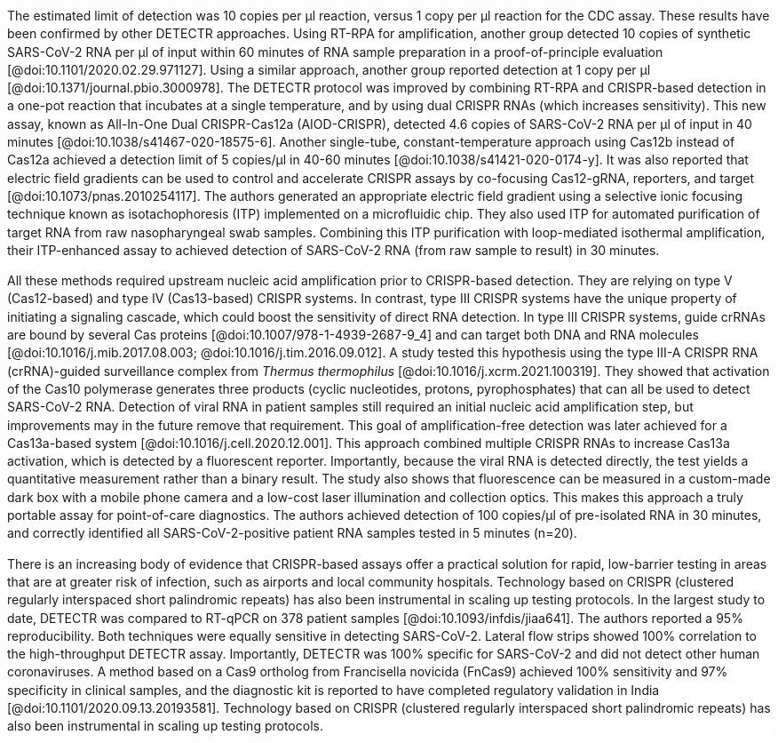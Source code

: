 The estimated limit of detection was 10 copies per &mu;l reaction, versus 1 copy per &mu;l reaction for the CDC assay.
These results have been confirmed by other DETECTR approaches.
Using RT-RPA for amplification, another group detected 10 copies of synthetic SARS-CoV-2 RNA per &mu;l of input within 60 minutes of RNA sample preparation in a proof-of-principle evaluation [@doi:10.1101/2020.02.29.971127].
Using a similar approach, another group reported detection at 1 copy per &mu;l [@doi:10.1371/journal.pbio.3000978].
The DETECTR protocol was improved by combining RT-RPA and CRISPR-based detection in a one-pot reaction that incubates at a single temperature, and by using dual CRISPR RNAs (which increases sensitivity).
This new assay, known as All-In-One Dual CRISPR-Cas12a (AIOD-CRISPR), detected 4.6 copies of SARS-CoV-2 RNA per &mu;l of input in 40 minutes [@doi:10.1038/s41467-020-18575-6].
Another single-tube, constant-temperature approach using Cas12b instead of Cas12a achieved a detection limit of 5 copies/&mu;l in 40-60 minutes [@doi:10.1038/s41421-020-0174-y].
It was also reported that electric field gradients can be used to control and accelerate CRISPR assays by co-focusing Cas12-gRNA, reporters, and target [@doi:10.1073/pnas.2010254117].
The authors generated an appropriate electric field gradient using a selective ionic focusing technique known as isotachophoresis (ITP) implemented on a microfluidic chip.
They also used ITP for automated purification of target RNA from raw nasopharyngeal swab samples.
Combining this ITP purification with loop-mediated isothermal amplification, their ITP-enhanced assay to achieved detection of SARS-CoV-2 RNA (from raw sample to result) in 30 minutes.

All these methods required upstream nucleic acid amplification prior to CRISPR-based detection.
They are relying on type V (Cas12-based) and type IV (Cas13-based) CRISPR systems.
In contrast, type III CRISPR systems have the unique property of initiating a signaling cascade, which could boost the sensitivity of direct RNA detection. 
In type III CRISPR systems, guide crRNAs are bound by several Cas proteins [@doi:10.1007/978-1-4939-2687-9_4] and can target both DNA and RNA molecules [@doi:10.1016/j.mib.2017.08.003; @doi:10.1016/j.tim.2016.09.012].
A study tested this hypothesis using the type III-A CRISPR RNA (crRNA)-guided surveillance complex from _Thermus thermophilus_ [@doi:10.1016/j.xcrm.2021.100319]. 
They showed that activation of the Cas10 polymerase generates three products (cyclic nucleotides, protons, pyrophosphates) that can all be used to detect SARS-CoV-2 RNA. 
Detection of viral RNA in patient samples still required an initial nucleic acid amplification step, but improvements may in the future remove that requirement.
This goal of amplification-free detection was later achieved for a Cas13a-based system [@doi:10.1016/j.cell.2020.12.001].
This approach combined multiple CRISPR RNAs to increase Cas13a activation, which is detected by a fluorescent reporter.
Importantly, because the viral RNA is detected directly, the test yields a quantitative measurement rather than a binary result.
The study also shows that fluorescence can be measured in a custom-made dark box with a mobile phone camera and a low-cost laser illumination and collection optics.
This makes this approach a truly portable assay for point-of-care diagnostics.
The authors achieved detection of 100 copies/&mu;l of pre-isolated RNA in 30 minutes, and correctly identified all SARS-CoV-2-positive patient RNA samples tested in 5 minutes (n=20).

There is an increasing body of evidence that CRISPR-based assays offer a practical solution for rapid, low-barrier testing in areas that are at greater risk of infection, such as airports and local community hospitals.
Technology based on CRISPR (clustered regularly interspaced short palindromic repeats) has also been instrumental in scaling up testing protocols.
In the largest study to date, DETECTR was compared to RT-qPCR on 378 patient samples [@doi:10.1093/infdis/jiaa641].
The authors reported a 95% reproducibility.
Both techniques were equally sensitive in detecting SARS-CoV-2.
Lateral flow strips showed 100% correlation to the high-throughput DETECTR assay.
Importantly, DETECTR was 100% specific for SARS-CoV-2 and did not detect other human coronaviruses.
A method based on a Cas9 ortholog from Francisella novicida (FnCas9) achieved 100% sensitivity and 97% specificity in clinical samples, and the diagnostic kit is reported to have completed regulatory validation in India [@doi:10.1101/2020.09.13.20193581].
Technology based on CRISPR (clustered regularly interspaced short palindromic repeats) has also been instrumental in scaling up testing protocols.
